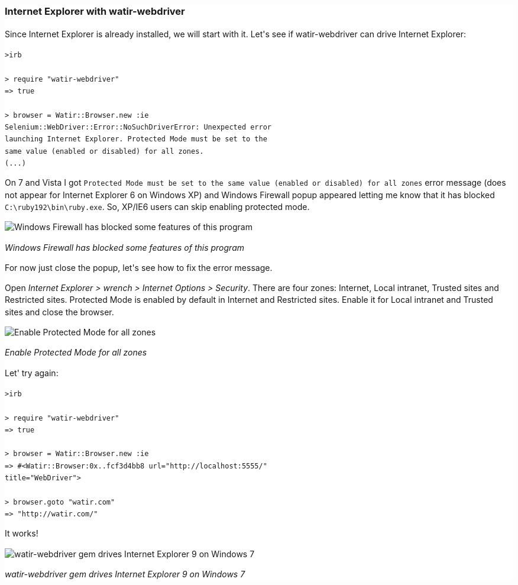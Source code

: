 



### Internet Explorer with watir-webdriver ###

Since Internet Explorer is already installed, we will start with it. Let's see if watir-webdriver can drive Internet Explorer:

    >irb

    > require "watir-webdriver"
    => true

    > browser = Watir::Browser.new :ie
    Selenium::WebDriver::Error::NoSuchDriverError: Unexpected error
    launching Internet Explorer. Protected Mode must be set to the
    same value (enabled or disabled) for all zones.
    (...)

On 7 and Vista I got `Protected Mode must be set to the same value (enabled or disabled) for all zones` error message (does not appear for Internet Explorer 6 on Windows XP) and Windows Firewall popup appeared letting me know that it has blocked `C:\ruby192\bin\ruby.exe`. So, XP/IE6 users can skip enabling protected mode.

![Windows Firewall has blocked some features of this program](https://github.com/zeljkofilipin/watirbook/raw/master/images/installation/windows/firewall.png)

*Windows Firewall has blocked some features of this program*

For now just close the popup, let's see how to fix the error message.

Open *Internet Explorer > wrench > Internet Options > Security*. There are four zones: Internet, Local intranet, Trusted sites and Restricted sites. Protected Mode is enabled by default in Internet and Restricted sites. Enable it for Local intranet and Trusted sites and close the browser.

![Enable Protected Mode for all zones](https://github.com/zeljkofilipin/watirbook/raw/master/images/installation/windows/protected-mode.png)

*Enable Protected Mode for all zones*

Let' try again:

    >irb

    > require "watir-webdriver"
    => true

    > browser = Watir::Browser.new :ie
    => #<Watir::Browser:0x..fcf3d4bb8 url="http://localhost:5555/"
    title="WebDriver">

    > browser.goto "watir.com"
    => "http://watir.com/"

It works!

![watir-webdriver gem drives Internet Explorer 9 on Windows 7](https://github.com/zeljkofilipin/watirbook/raw/master/images/installation/windows/webdriver-ie.png)

*watir-webdriver gem drives Internet Explorer 9 on Windows 7*
